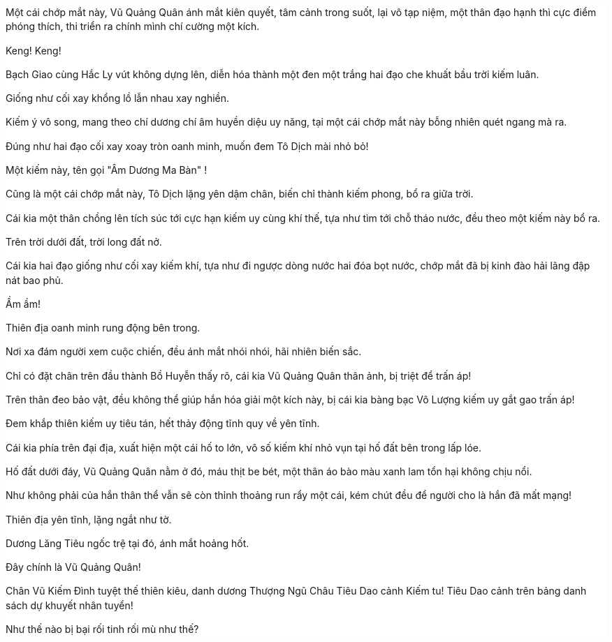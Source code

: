 Một cái chớp mắt này, Vũ Quảng Quân ánh mắt kiên quyết, tâm cảnh trong suốt, lại vô tạp niệm, một thân đạo hạnh thì cực điểm phóng thích, thi triển ra chính mình chí cường một kích.

Keng! Keng!

Bạch Giao cùng Hắc Ly vút không dựng lên, diễn hóa thành một đen một trắng hai đạo che khuất bầu trời kiếm luân.

Giống như cối xay khổng lồ lẫn nhau xay nghiền.

Kiếm ý vô song, mang theo chí dương chí âm huyền diệu uy năng, tại một cái chớp mắt này bỗng nhiên quét ngang mà ra.

Đúng như hai đạo cối xay xoay tròn oanh minh, muốn đem Tô Dịch mài nhỏ bỏ!

Một kiếm này, tên gọi "Âm Dương Ma Bàn" !

Cũng là một cái chớp mắt này, Tô Dịch lặng yên dậm chân, biến chỉ thành kiếm phong, bổ ra giữa trời.

Cái kia một thân chồng lên tích súc tới cực hạn kiếm uy cùng khí thế, tựa như tìm tới chỗ tháo nước, đều theo một kiếm này bổ ra.

Trên trời dưới đất, trời long đất nở.

Cái kia hai đạo giống như cối xay kiếm khí, tựa như đi ngược dòng nước hai đóa bọt nước, chớp mắt đã bị kinh đào hải lãng đập nát bao phủ.

Ầm ầm!

Thiên địa oanh minh rung động bên trong.

Nơi xa đám người xem cuộc chiến, đều ánh mắt nhói nhói, hãi nhiên biến sắc.

Chỉ có đặt chân trên đầu thành Bồ Huyễn thấy rõ, cái kia Vũ Quảng Quân thân ảnh, bị triệt để trấn áp!

Trên thân đeo bảo vật, đều không thể giúp hắn hóa giải một kích này, bị cái kia bàng bạc Vô Lượng kiếm uy gắt gao trấn áp!

Đem khắp thiên kiếm uy tiêu tán, hết thảy động tĩnh quy về yên tĩnh.

Cái kia phía trên đại địa, xuất hiện một cái hố to lớn, vô số kiếm khí nhỏ vụn tại hố đất bên trong lấp lóe.

Hố đất dưới đáy, Vũ Quảng Quân nằm ở đó, máu thịt be bét, một thân áo bào màu xanh lam tổn hại không chịu nổi.

Như không phải của hắn thân thể vẫn sẽ còn thỉnh thoảng run rẩy một cái, kém chút đều để người cho là hắn đã mất mạng!

Thiên địa yên tĩnh, lặng ngắt như tờ.

Dương Lăng Tiêu ngốc trệ tại đó, ánh mắt hoảng hốt.

Đây chính là Vũ Quảng Quân!

Chân Vũ Kiếm Đình tuyệt thế thiên kiêu, danh dương Thượng Ngũ Châu Tiêu Dao cảnh Kiếm tu! Tiêu Dao cảnh trên bảng danh sách dự khuyết nhân tuyển!

Như thế nào bị bại rối tinh rối mù như thế?
